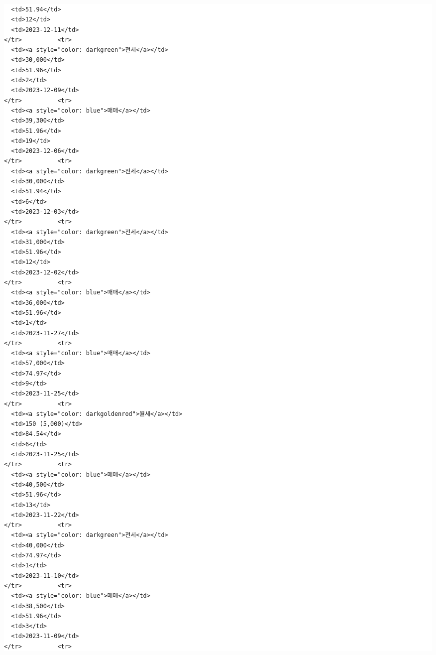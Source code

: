       <td>51.94</td>
      <td>12</td>
      <td>2023-12-11</td>
    </tr>          <tr>
      <td><a style="color: darkgreen">전세</a></td>
      <td>30,000</td>
      <td>51.96</td>
      <td>2</td>
      <td>2023-12-09</td>
    </tr>          <tr>
      <td><a style="color: blue">매매</a></td>
      <td>39,300</td>
      <td>51.96</td>
      <td>19</td>
      <td>2023-12-06</td>
    </tr>          <tr>
      <td><a style="color: darkgreen">전세</a></td>
      <td>30,000</td>
      <td>51.94</td>
      <td>6</td>
      <td>2023-12-03</td>
    </tr>          <tr>
      <td><a style="color: darkgreen">전세</a></td>
      <td>31,000</td>
      <td>51.96</td>
      <td>12</td>
      <td>2023-12-02</td>
    </tr>          <tr>
      <td><a style="color: blue">매매</a></td>
      <td>36,000</td>
      <td>51.96</td>
      <td>1</td>
      <td>2023-11-27</td>
    </tr>          <tr>
      <td><a style="color: blue">매매</a></td>
      <td>57,000</td>
      <td>74.97</td>
      <td>9</td>
      <td>2023-11-25</td>
    </tr>          <tr>
      <td><a style="color: darkgoldenrod">월세</a></td>
      <td>150 (5,000)</td>
      <td>84.54</td>
      <td>6</td>
      <td>2023-11-25</td>
    </tr>          <tr>
      <td><a style="color: blue">매매</a></td>
      <td>40,500</td>
      <td>51.96</td>
      <td>13</td>
      <td>2023-11-22</td>
    </tr>          <tr>
      <td><a style="color: darkgreen">전세</a></td>
      <td>40,000</td>
      <td>74.97</td>
      <td>1</td>
      <td>2023-11-10</td>
    </tr>          <tr>
      <td><a style="color: blue">매매</a></td>
      <td>38,500</td>
      <td>51.96</td>
      <td>3</td>
      <td>2023-11-09</td>
    </tr>          <tr>